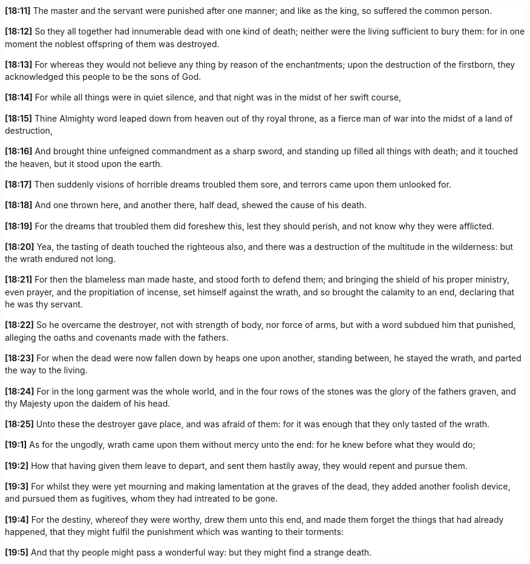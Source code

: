 **[18:11]** The master and the servant were punished after one manner; and like as the king, so suffered the common person.

**[18:12]** So they all together had innumerable dead with one kind of death; neither were the living sufficient to bury them: for in one moment the noblest offspring of them was destroyed.

**[18:13]** For whereas they would not believe any thing by reason of the enchantments; upon the destruction of the firstborn, they acknowledged this people to be the sons of God.

**[18:14]** For while all things were in quiet silence, and that night was in the midst of her swift course,

**[18:15]** Thine Almighty word leaped down from heaven out of thy royal throne, as a fierce man of war into the midst of a land of destruction,

**[18:16]** And brought thine unfeigned commandment as a sharp sword, and standing up filled all things with death; and it touched the heaven, but it stood upon the earth.

**[18:17]** Then suddenly visions of horrible dreams troubled them sore, and terrors came upon them unlooked for.

**[18:18]** And one thrown here, and another there, half dead, shewed the cause of his death.

**[18:19]** For the dreams that troubled them did foreshew this, lest they should perish, and not know why they were afflicted.

**[18:20]** Yea, the tasting of death touched the righteous also, and there was a destruction of the multitude in the wilderness: but the wrath endured not long.

**[18:21]** For then the blameless man made haste, and stood forth to defend them; and bringing the shield of his proper ministry, even prayer, and the propitiation of incense, set himself against the wrath, and so brought the calamity to an end, declaring that he was thy servant.

**[18:22]** So he overcame the destroyer, not with strength of body, nor force of arms, but with a word subdued him that punished, alleging the oaths and covenants made with the fathers.

**[18:23]** For when the dead were now fallen down by heaps one upon another, standing between, he stayed the wrath, and parted the way to the living.

**[18:24]** For in the long garment was the whole world, and in the four rows of the stones was the glory of the fathers graven, and thy Majesty upon the daidem of his head.

**[18:25]** Unto these the destroyer gave place, and was afraid of them: for it was enough that they only tasted of the wrath.

**[19:1]** As for the ungodly, wrath came upon them without mercy unto the end: for he knew before what they would do;

**[19:2]** How that having given them leave to depart, and sent them hastily away, they would repent and pursue them.

**[19:3]** For whilst they were yet mourning and making lamentation at the graves of the dead, they added another foolish device, and pursued them as fugitives, whom they had intreated to be gone.

**[19:4]** For the destiny, whereof they were worthy, drew them unto this end, and made them forget the things that had already happened, that they might fulfil the punishment which was wanting to their torments:

**[19:5]** And that thy people might pass a wonderful way: but they might find a strange death.
